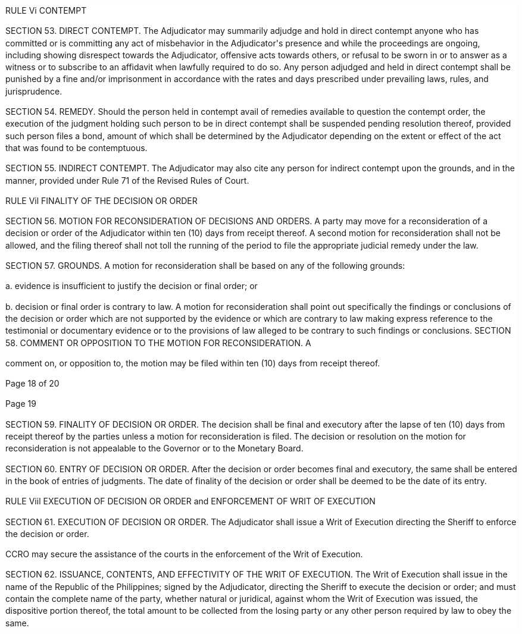 RULE Vi CONTEMPT

SECTION 53. DIRECT CONTEMPT. The Adjudicator may summarily adjudge and hold in direct contempt anyone who has committed or is committing any act of misbehavior in the Adjudicator's presence and while the proceedings are ongoing, including showing disrespect towards the Adjudicator, offensive acts towards others, or refusal to be sworn in or to answer as a witness or to subscribe to an affidavit when lawfully required to do so. Any person adjudged and held in direct contempt shall be punished by a fine and/or imprisonment in accordance with the rates and days prescribed under prevailing laws, rules, and jurisprudence.

SECTION 54. REMEDY. Should the person held in contempt avail of remedies available to question the contempt order, the execution of the judgment holding such person to be in direct contempt shall be suspended pending resolution thereof, provided such person files a bond, amount of which shall be determined by the Adjudicator depending on the extent or effect of the act that was found to be contemptuous.

SECTION 55. INDIRECT CONTEMPT. The Adjudicator may also cite any person for indirect contempt upon the grounds, and in the manner, provided under Rule 71 of the Revised Rules of Court.

RULE Vil FINALITY OF THE DECISION OR ORDER

SECTION 56. MOTION FOR RECONSIDERATION OF DECISIONS AND ORDERS. A party may move for a reconsideration of a decision or order of the Adjudicator within ten (10) days from receipt thereof. A second motion for reconsideration shall not be allowed, and the filing thereof shall not toll the running of the period to file the appropriate judicial remedy under the law.

SECTION 57. GROUNDS. A motion for reconsideration shall be based on any of the following grounds:

a. evidence is insufficient to justify the decision or final order; or

b. decision or final order is contrary to law. A motion for reconsideration shall point out specifically the findings or conclusions of the decision or order which are not supported by the evidence or which are contrary to law making express reference to the testimonial or documentary evidence or to the provisions of law alleged to be contrary to such findings or conclusions. SECTION 58. COMMENT OR OPPOSITION TO THE MOTION FOR RECONSIDERATION. A

comment on, or opposition to, the motion may be filed within ten (10) days from receipt thereof.

Page 18 of 20

Page 19

SECTION 59. FINALITY OF DECISION OR ORDER. The decision shall be final and executory after the lapse of ten (10) days from receipt thereof by the parties unless a motion for reconsideration is filed. The decision or resolution on the motion for reconsideration is not appealable to the Governor or to the Monetary Board.

SECTION 60. ENTRY OF DECISION OR ORDER. After the decision or order becomes final and executory, the same shall be entered in the book of entries of judgments. The date of finality of the decision or order shall be deemed to be the date of its entry.

RULE Viil EXECUTION OF DECISION OR ORDER and ENFORCEMENT OF WRIT OF EXECUTION

SECTION 61. EXECUTION OF DECISION OR ORDER. The Adjudicator shall issue a Writ of Execution directing the Sheriff to enforce the decision or order.

CCRO may secure the assistance of the courts in the enforcement of the Writ of Execution.

SECTION 62. ISSUANCE, CONTENTS, AND EFFECTIVITY OF THE WRIT OF EXECUTION. The Writ of Execution shall issue in the name of the Republic of the Philippines; signed by the Adjudicator, directing the Sheriff to execute the decision or order; and must contain the complete name of the party, whether natural or juridical, against whom the Writ of Execution was issued, the dispositive portion thereof, the total amount to be collected from the losing party or any other person required by law to obey the same.
